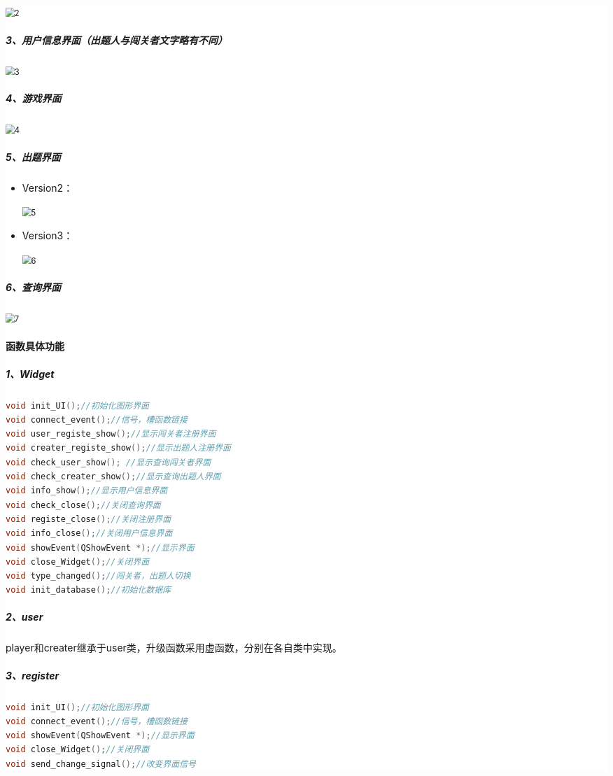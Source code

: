 <img src="https://gitee.com/wxy_666/images/raw/master/20200715103047.png" alt="2" style="zoom:80%;" />

##### 3、用户信息界面（出题人与闯关者文字略有不同）

<img src="https://gitee.com/wxy_666/images/raw/master/20200715103058.png" alt="3" style="zoom:80%;" />

##### 4、游戏界面

<img src="https://gitee.com/wxy_666/images/raw/master/20200715103347.png" alt="4" style="zoom:80%;" />

##### 5、出题界面

- Version2：

  <img src="https://gitee.com/wxy_666/images/raw/master/20200715103355.png" alt="5" style="zoom:80%;" />

- Version3：

  <img src="https://gitee.com/wxy_666/images/raw/master/20200715103405.png" alt="6" style="zoom:80%;" />

##### 6、查询界面

<img src="https://gitee.com/wxy_666/images/raw/master/20200715103416.png" alt="7" style="zoom:80%;" />

#### 函数具体功能

##### 1、Widget

```c++
void init_UI();//初始化图形界面
void connect_event();//信号，槽函数链接
void user_registe_show();//显示闯关者注册界面
void creater_registe_show();//显示出题人注册界面
void check_user_show();	//显示查询闯关者界面
void check_creater_show();//显示查询出题人界面
void info_show();//显示用户信息界面
void check_close();//关闭查询界面
void registe_close();//关闭注册界面
void info_close();//关闭用户信息界面
void showEvent(QShowEvent *);//显示界面
void close_Widget();//关闭界面
void type_changed();//闯关者，出题人切换
void init_database();//初始化数据库
```

##### 2、user

player和creater继承于user类，升级函数采用虚函数，分别在各自类中实现。

##### 3、register

```c++
void init_UI();//初始化图形界面
void connect_event();//信号，槽函数链接
void showEvent(QShowEvent *);//显示界面
void close_Widget();//关闭界面
void send_change_signal();//改变界面信号
```
